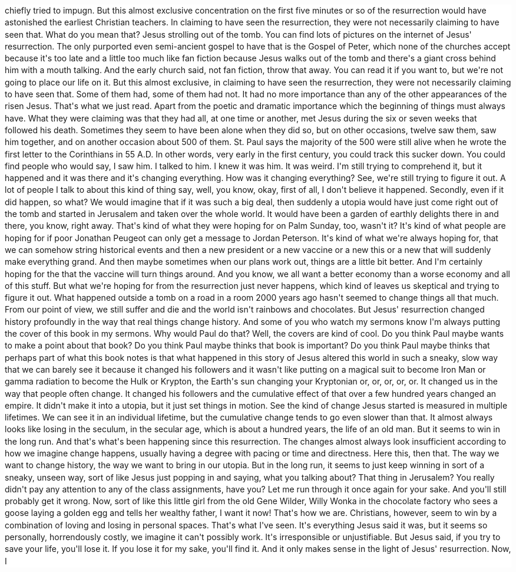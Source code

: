 chiefly tried to impugn. But this almost exclusive concentration on the first five minutes or so of the resurrection would have astonished the earliest Christian teachers. In claiming to have seen the resurrection, they were not necessarily claiming to have seen that. What do you mean that? Jesus strolling out of the tomb. You can find lots of pictures on the internet of Jesus' resurrection. The only purported even semi-ancient gospel to have that is the Gospel of Peter, which none of the churches accept because it's too late and a little too much like fan fiction because Jesus walks out of the tomb and there's a giant cross behind him with a mouth talking. And the early church said, not fan fiction, throw that away. You can read it if you want to, but we're not going to place our life on it. But this almost exclusive, in claiming to have seen the resurrection, they were not necessarily claiming to have seen that. Some of them had, some of them had not. It had no more importance than any of the other appearances of the risen Jesus. That's what we just read. Apart from the poetic and dramatic importance which the beginning of things must always have. What they were claiming was that they had all, at one time or another, met Jesus during the six or seven weeks that followed his death. Sometimes they seem to have been alone when they did so, but on other occasions, twelve saw them, saw him together, and on another occasion about 500 of them. St. Paul says the majority of the 500 were still alive when he wrote the first letter to the Corinthians in 55 A.D. In other words, very early in the first century, you could track this sucker down. You could find people who would say, I saw him. I talked to him. I knew it was him. It was weird. I'm still trying to comprehend it, but it happened and it was there and it's changing everything. How was it changing everything? See, we're still trying to figure it out. A lot of people I talk to about this kind of thing say, well, you know, okay, first of all, I don't believe it happened. Secondly, even if it did happen, so what? We would imagine that if it was such a big deal, then suddenly a utopia would have just come right out of the tomb and started in Jerusalem and taken over the whole world. It would have been a garden of earthly delights there in and there, you know, right away. That's kind of what they were hoping for on Palm Sunday, too, wasn't it? It's kind of what people are hoping for if poor Jonathan Peugeot can only get a message to Jordan Peterson. It's kind of what we're always hoping for, that we can somehow string historical events and then a new president or a new vaccine or a new this or a new that will suddenly make everything grand. And then maybe sometimes when our plans work out, things are a little bit better. And I'm certainly hoping for the that the vaccine will turn things around. And you know, we all want a better economy than a worse economy and all of this stuff. But what we're hoping for from the resurrection just never happens, which kind of leaves us skeptical and trying to figure it out. What happened outside a tomb on a road in a room 2000 years ago hasn't seemed to change things all that much. From our point of view, we still suffer and die and the world isn't rainbows and chocolates. But Jesus' resurrection changed history profoundly in the way that real things change history. And some of you who watch my sermons know I'm always putting the cover of this book in my sermons. Why would Paul do that? Well, the covers are kind of cool. Do you think Paul maybe wants to make a point about that book? Do you think Paul maybe thinks that book is important? Do you think Paul maybe thinks that perhaps part of what this book notes is that what happened in this story of Jesus altered this world in such a sneaky, slow way that we can barely see it because it changed his followers and it wasn't like putting on a magical suit to become Iron Man or gamma radiation to become the Hulk or Krypton, the Earth's sun changing your Kryptonian or, or, or, or, or. It changed us in the way that people often change. It changed his followers and the cumulative effect of that over a few hundred years changed an empire. It didn't make it into a utopia, but it just set things in motion. See the kind of change Jesus started is measured in multiple lifetimes. We can see it in an individual lifetime, but the cumulative change tends to go even slower than that. It almost always looks like losing in the seculum, in the secular age, which is about a hundred years, the life of an old man. But it seems to win in the long run. And that's what's been happening since this resurrection. The changes almost always look insufficient according to how we imagine change happens, usually having a degree with pacing or time and directness. Here this, then that. The way we want to change history, the way we want to bring in our utopia. But in the long run, it seems to just keep winning in sort of a sneaky, unseen way, sort of like Jesus just popping in and saying, what you talking about? That thing in Jerusalem? You really didn't pay any attention to any of the class assignments, have you? Let me run through it once again for your sake. And you'll still probably get it wrong. Now, sort of like this little girl from the old Gene Wilder, Willy Wonka in the chocolate factory who sees a goose laying a golden egg and tells her wealthy father, I want it now! That's how we are. Christians, however, seem to win by a combination of loving and losing in personal spaces. That's what I've seen. It's everything Jesus said it was, but it seems so personally, horrendously costly, we imagine it can't possibly work. It's irresponsible or unjustifiable. But Jesus said, if you try to save your life, you'll lose it. If you lose it for my sake, you'll find it. And it only makes sense in the light of Jesus' resurrection. Now, I